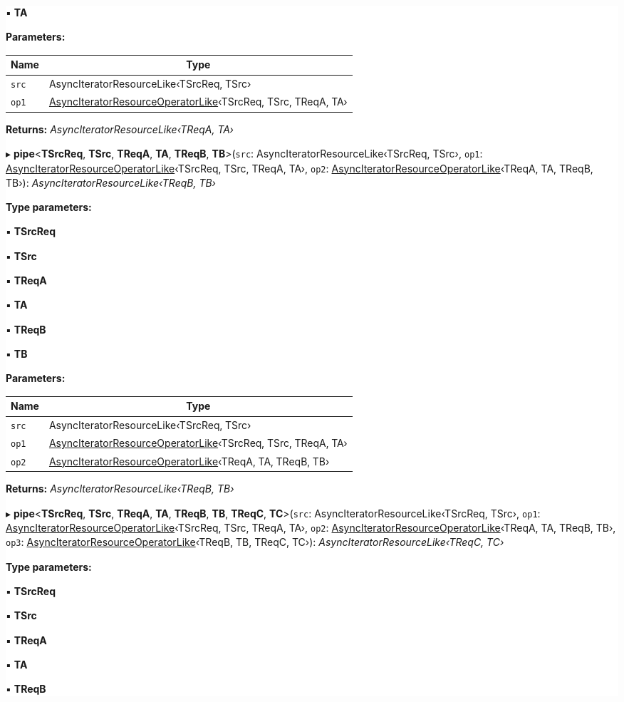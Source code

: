 ▪ **TA**

**Parameters:**

Name | Type |
------ | ------ |
`src` | AsyncIteratorResourceLike‹TSrcReq, TSrc› |
`op1` | [AsyncIteratorResourceOperatorLike](interfaces/asynciteratorresourceoperatorlike.md)‹TSrcReq, TSrc, TReqA, TA› |

**Returns:** *AsyncIteratorResourceLike‹TReqA, TA›*

▸ **pipe**<**TSrcReq**, **TSrc**, **TReqA**, **TA**, **TReqB**, **TB**>(`src`: AsyncIteratorResourceLike‹TSrcReq, TSrc›, `op1`: [AsyncIteratorResourceOperatorLike](interfaces/asynciteratorresourceoperatorlike.md)‹TSrcReq, TSrc, TReqA, TA›, `op2`: [AsyncIteratorResourceOperatorLike](interfaces/asynciteratorresourceoperatorlike.md)‹TReqA, TA, TReqB, TB›): *AsyncIteratorResourceLike‹TReqB, TB›*

**Type parameters:**

▪ **TSrcReq**

▪ **TSrc**

▪ **TReqA**

▪ **TA**

▪ **TReqB**

▪ **TB**

**Parameters:**

Name | Type |
------ | ------ |
`src` | AsyncIteratorResourceLike‹TSrcReq, TSrc› |
`op1` | [AsyncIteratorResourceOperatorLike](interfaces/asynciteratorresourceoperatorlike.md)‹TSrcReq, TSrc, TReqA, TA› |
`op2` | [AsyncIteratorResourceOperatorLike](interfaces/asynciteratorresourceoperatorlike.md)‹TReqA, TA, TReqB, TB› |

**Returns:** *AsyncIteratorResourceLike‹TReqB, TB›*

▸ **pipe**<**TSrcReq**, **TSrc**, **TReqA**, **TA**, **TReqB**, **TB**, **TReqC**, **TC**>(`src`: AsyncIteratorResourceLike‹TSrcReq, TSrc›, `op1`: [AsyncIteratorResourceOperatorLike](interfaces/asynciteratorresourceoperatorlike.md)‹TSrcReq, TSrc, TReqA, TA›, `op2`: [AsyncIteratorResourceOperatorLike](interfaces/asynciteratorresourceoperatorlike.md)‹TReqA, TA, TReqB, TB›, `op3`: [AsyncIteratorResourceOperatorLike](interfaces/asynciteratorresourceoperatorlike.md)‹TReqB, TB, TReqC, TC›): *AsyncIteratorResourceLike‹TReqC, TC›*

**Type parameters:**

▪ **TSrcReq**

▪ **TSrc**

▪ **TReqA**

▪ **TA**

▪ **TReqB**
